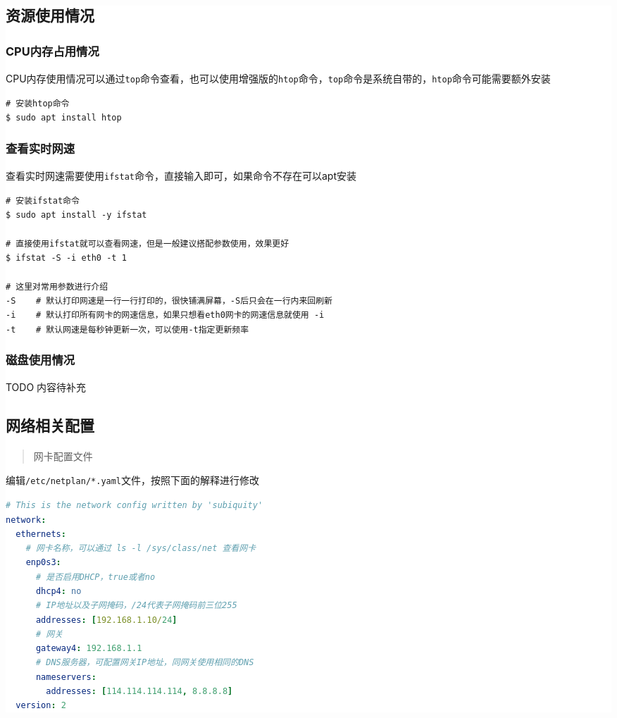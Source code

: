 

## 资源使用情况

### CPU内存占用情况

CPU内存使用情况可以通过`top`命令查看，也可以使用增强版的`htop`命令，`top`命令是系统自带的，`htop`命令可能需要额外安装

```shell
# 安装htop命令
$ sudo apt install htop
```



### 查看实时网速

查看实时网速需要使用`ifstat`命令，直接输入即可，如果命令不存在可以apt安装

```shell
# 安装ifstat命令
$ sudo apt install -y ifstat

# 直接使用ifstat就可以查看网速，但是一般建议搭配参数使用，效果更好
$ ifstat -S -i eth0 -t 1

# 这里对常用参数进行介绍
-S    # 默认打印网速是一行一行打印的，很快铺满屏幕，-S后只会在一行内来回刷新
-i    # 默认打印所有网卡的网速信息，如果只想看eth0网卡的网速信息就使用 -i
-t    # 默认网速是每秒钟更新一次，可以使用-t指定更新频率
```



### 磁盘使用情况

TODO 内容待补充



## 网络相关配置

> 网卡配置文件

编辑`/etc/netplan/*.yaml`文件，按照下面的解释进行修改

```yaml
# This is the network config written by 'subiquity'
network:
  ethernets:
    # 网卡名称，可以通过 ls -l /sys/class/net 查看网卡
    enp0s3:
      # 是否启用DHCP，true或者no
      dhcp4: no
      # IP地址以及子网掩码，/24代表子网掩码前三位255
      addresses: [192.168.1.10/24]
      # 网关
      gateway4: 192.168.1.1
      # DNS服务器，可配置网关IP地址，同网关使用相同的DNS
      nameservers:
        addresses: [114.114.114.114, 8.8.8.8]
  version: 2
```
